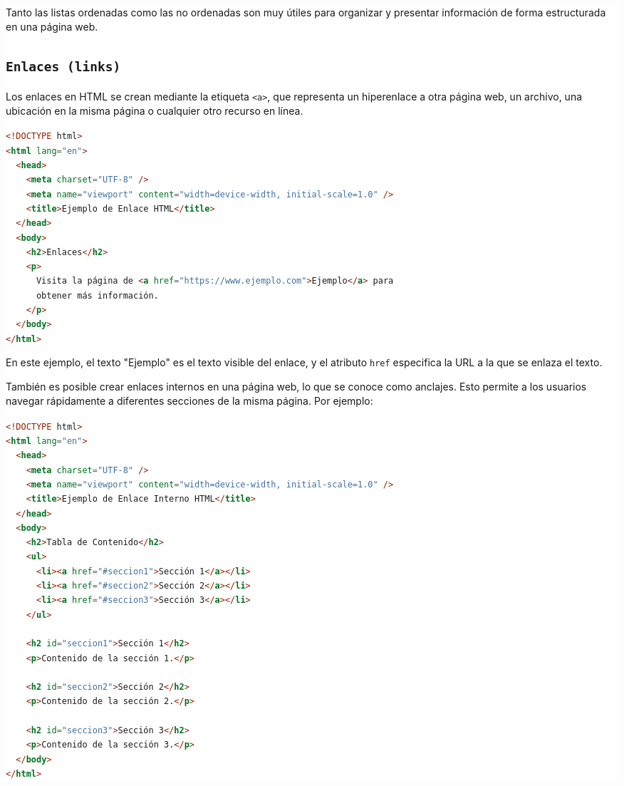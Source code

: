 Tanto las listas ordenadas como las no ordenadas son muy útiles para organizar y presentar información de forma estructurada en una página web.

## `Enlaces (links)`

Los enlaces en HTML se crean mediante la etiqueta `<a>`, que representa un hiperenlace a otra página web, un archivo, una ubicación en la misma página o cualquier otro recurso en línea.

```html
<!DOCTYPE html>
<html lang="en">
  <head>
    <meta charset="UTF-8" />
    <meta name="viewport" content="width=device-width, initial-scale=1.0" />
    <title>Ejemplo de Enlace HTML</title>
  </head>
  <body>
    <h2>Enlaces</h2>
    <p>
      Visita la página de <a href="https://www.ejemplo.com">Ejemplo</a> para
      obtener más información.
    </p>
  </body>
</html>
```

En este ejemplo, el texto "Ejemplo" es el texto visible del enlace, y el atributo `href` especifica la URL a la que se enlaza el texto.

También es posible crear enlaces internos en una página web, lo que se conoce como anclajes. Esto permite a los usuarios navegar rápidamente a diferentes secciones de la misma página. Por ejemplo:

```html
<!DOCTYPE html>
<html lang="en">
  <head>
    <meta charset="UTF-8" />
    <meta name="viewport" content="width=device-width, initial-scale=1.0" />
    <title>Ejemplo de Enlace Interno HTML</title>
  </head>
  <body>
    <h2>Tabla de Contenido</h2>
    <ul>
      <li><a href="#seccion1">Sección 1</a></li>
      <li><a href="#seccion2">Sección 2</a></li>
      <li><a href="#seccion3">Sección 3</a></li>
    </ul>

    <h2 id="seccion1">Sección 1</h2>
    <p>Contenido de la sección 1.</p>

    <h2 id="seccion2">Sección 2</h2>
    <p>Contenido de la sección 2.</p>

    <h2 id="seccion3">Sección 3</h2>
    <p>Contenido de la sección 3.</p>
  </body>
</html>
```
